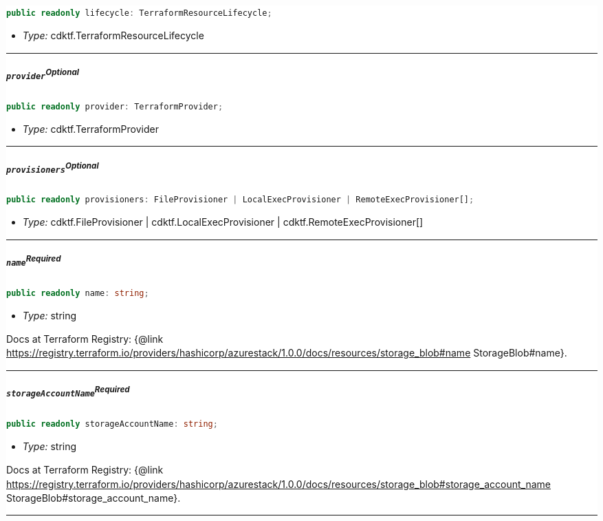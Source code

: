 ```typescript
public readonly lifecycle: TerraformResourceLifecycle;
```

- *Type:* cdktf.TerraformResourceLifecycle

---

##### `provider`<sup>Optional</sup> <a name="provider" id="@cdktf/provider-azurestack.storageBlob.StorageBlobConfig.property.provider"></a>

```typescript
public readonly provider: TerraformProvider;
```

- *Type:* cdktf.TerraformProvider

---

##### `provisioners`<sup>Optional</sup> <a name="provisioners" id="@cdktf/provider-azurestack.storageBlob.StorageBlobConfig.property.provisioners"></a>

```typescript
public readonly provisioners: FileProvisioner | LocalExecProvisioner | RemoteExecProvisioner[];
```

- *Type:* cdktf.FileProvisioner | cdktf.LocalExecProvisioner | cdktf.RemoteExecProvisioner[]

---

##### `name`<sup>Required</sup> <a name="name" id="@cdktf/provider-azurestack.storageBlob.StorageBlobConfig.property.name"></a>

```typescript
public readonly name: string;
```

- *Type:* string

Docs at Terraform Registry: {@link https://registry.terraform.io/providers/hashicorp/azurestack/1.0.0/docs/resources/storage_blob#name StorageBlob#name}.

---

##### `storageAccountName`<sup>Required</sup> <a name="storageAccountName" id="@cdktf/provider-azurestack.storageBlob.StorageBlobConfig.property.storageAccountName"></a>

```typescript
public readonly storageAccountName: string;
```

- *Type:* string

Docs at Terraform Registry: {@link https://registry.terraform.io/providers/hashicorp/azurestack/1.0.0/docs/resources/storage_blob#storage_account_name StorageBlob#storage_account_name}.

---